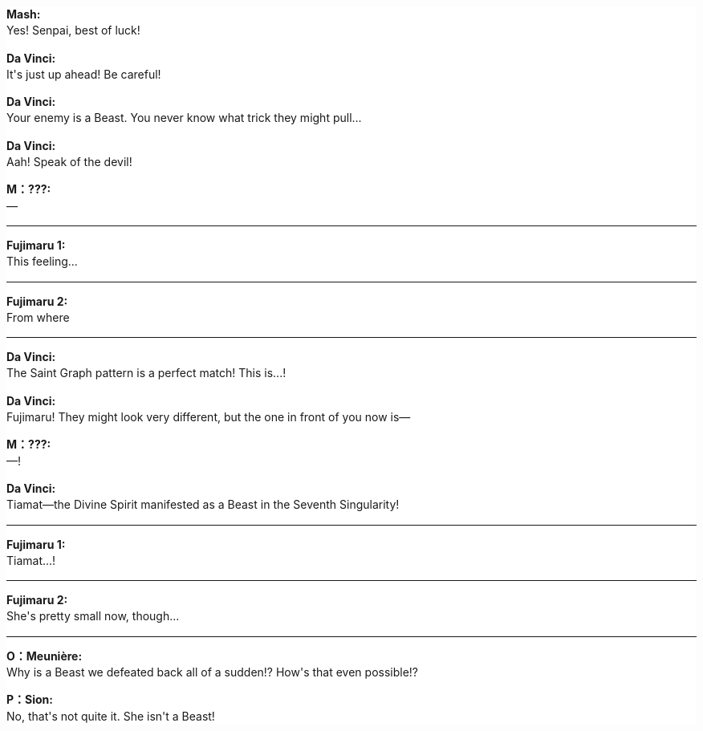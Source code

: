 **Mash:**   
Yes! Senpai, best of luck!   
  
**Da Vinci:**   
It's just up ahead! Be careful!   
  
**Da Vinci:**   
Your enemy is a Beast. You never know what trick they might pull...   
  
**Da Vinci:**   
Aah! Speak of the devil!   
  
**M：???:**  
&mdash;   
  
---  
  
**Fujimaru 1:**   
This feeling...  
  
  
---  
  
**Fujimaru 2:**   
From where  
  
  
---  
  
**Da Vinci:**   
The Saint Graph pattern is a perfect match! This is...!   
  
**Da Vinci:**   
Fujimaru! They might look very different, but the one in front of you now is&mdash;   
  
**M：???:**  
&mdash;!   
  
**Da Vinci:**   
Tiamat&mdash;the Divine Spirit manifested as a Beast in the Seventh Singularity!   
  
---  
  
**Fujimaru 1:**   
Tiamat...!  
  
  
---  
  
**Fujimaru 2:**   
She's pretty small now, though...  
  
  
---  
  
**O：Meunière:**   
Why is a Beast we defeated back all of a sudden!? How's that even possible!?   
  
**P：Sion:**   
No, that's not quite it. She isn't a Beast!   
  
